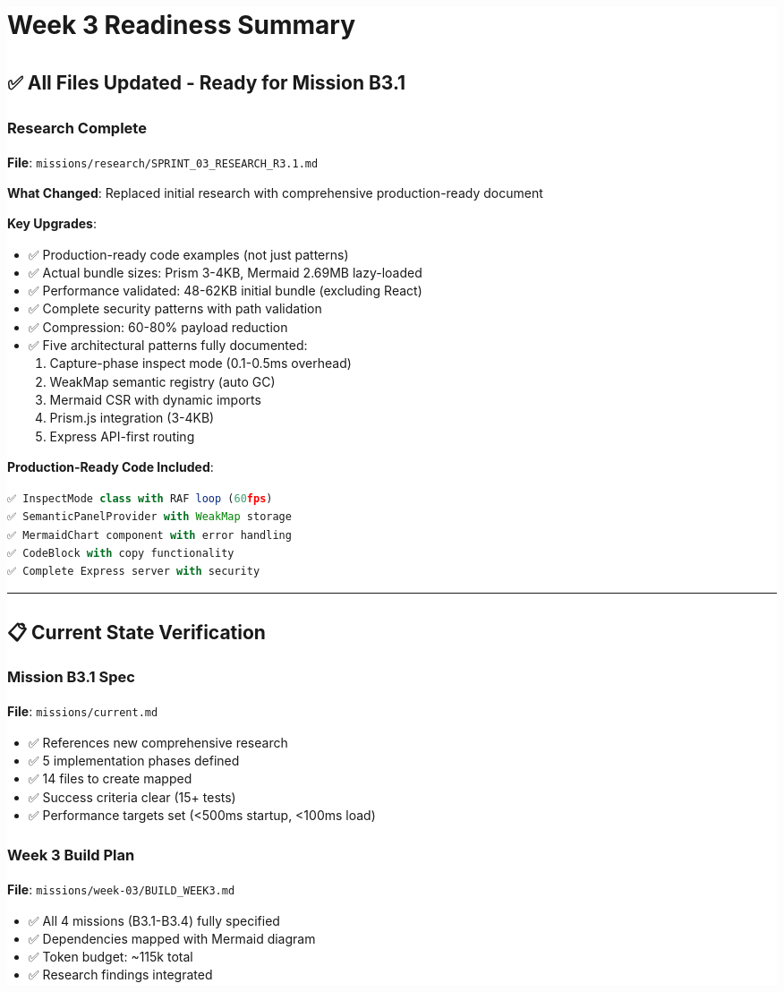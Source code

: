 # Week 3 Readiness Summary

## ✅ All Files Updated - Ready for Mission B3.1

### Research Complete
**File**: `missions/research/SPRINT_03_RESEARCH_R3.1.md`

**What Changed**: Replaced initial research with comprehensive production-ready document

**Key Upgrades**:
- ✅ Production-ready code examples (not just patterns)
- ✅ Actual bundle sizes: Prism 3-4KB, Mermaid 2.69MB lazy-loaded
- ✅ Performance validated: 48-62KB initial bundle (excluding React)
- ✅ Complete security patterns with path validation
- ✅ Compression: 60-80% payload reduction
- ✅ Five architectural patterns fully documented:
  1. Capture-phase inspect mode (0.1-0.5ms overhead)
  2. WeakMap semantic registry (auto GC)
  3. Mermaid CSR with dynamic imports
  4. Prism.js integration (3-4KB)
  5. Express API-first routing

**Production-Ready Code Included**:
```javascript
✅ InspectMode class with RAF loop (60fps)
✅ SemanticPanelProvider with WeakMap storage
✅ MermaidChart component with error handling
✅ CodeBlock with copy functionality
✅ Complete Express server with security
```

---

## 📋 Current State Verification

### Mission B3.1 Spec
**File**: `missions/current.md`
- ✅ References new comprehensive research
- ✅ 5 implementation phases defined
- ✅ 14 files to create mapped
- ✅ Success criteria clear (15+ tests)
- ✅ Performance targets set (<500ms startup, <100ms load)

### Week 3 Build Plan
**File**: `missions/week-03/BUILD_WEEK3.md`
- ✅ All 4 missions (B3.1-B3.4) fully specified
- ✅ Dependencies mapped with Mermaid diagram
- ✅ Token budget: ~115k total
- ✅ Research findings integrated
